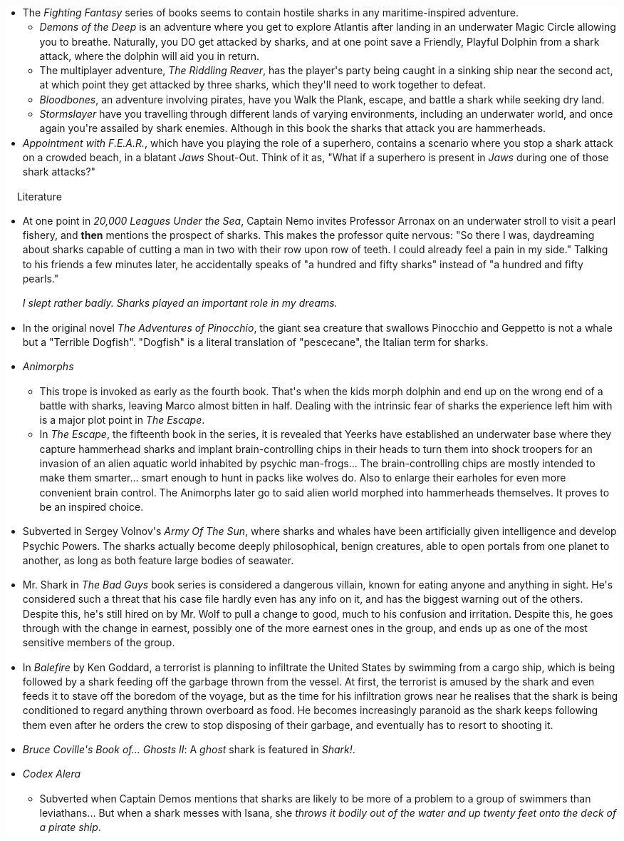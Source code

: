 -   The _Fighting Fantasy_ series of books seems to contain hostile sharks in any maritime-inspired adventure.
    -   _Demons of the Deep_ is an adventure where you get to explore Atlantis after landing in an underwater Magic Circle allowing you to breathe. Naturally, you DO get attacked by sharks, and at one point save a Friendly, Playful Dolphin from a shark attack, where the dolphin will aid you in return.
    -   The multiplayer adventure, _The Riddling Reaver_, has the player's party being caught in a sinking ship near the second act, at which point they get attacked by three sharks, which they'll need to work together to defeat.
    -   _Bloodbones_, an adventure involving pirates, have you Walk the Plank, escape, and battle a shark while seeking dry land.
    -   _Stormslayer_ have you travelling through different lands of varying environments, including an underwater world, and once again you're assailed by shark enemies. Although in this book the sharks that attack you are hammerheads.
-   _Appointment with F.E.A.R._, which have you playing the role of a superhero, contains a scenario where you stop a shark attack on a crowded beach, in a blatant _Jaws_ Shout-Out. Think of it as, "What if a superhero is present in _Jaws_ during one of those shark attacks?"

    Literature 

-   At one point in _20,000 Leagues Under the Sea_, Captain Nemo invites Professor Arronax on an underwater stroll to visit a pearl fishery, and **then** mentions the prospect of sharks. This makes the professor quite nervous: "So there I was, daydreaming about sharks capable of cutting a man in two with their row upon row of teeth. I could already feel a pain in my side." Talking to his friends a few minutes later, he accidentally speaks of "a hundred and fifty sharks" instead of "a hundred and fifty pearls."
    
    _I slept rather badly. Sharks played an important role in my dreams._
    
-   In the original novel _The Adventures of Pinocchio_, the giant sea creature that swallows Pinocchio and Geppetto is not a whale but a "Terrible Dogfish". "Dogfish" is a literal translation of "pescecane", the Italian term for sharks.
-   _Animorphs_
    -   This trope is invoked as early as the fourth book. That's when the kids morph dolphin and end up on the wrong end of a battle with sharks, leaving Marco almost bitten in half. Dealing with the intrinsic fear of sharks the experience left him with is a major plot point in _The Escape_.
    -   In _The Escape_, the fifteenth book in the series, it is revealed that Yeerks have established an underwater base where they capture hammerhead sharks and implant brain-controlling chips in their heads to turn them into shock troopers for an invasion of an alien aquatic world inhabited by psychic man-frogs... The brain-controlling chips are mostly intended to make them smarter... smart enough to hunt in packs like wolves do. Also to enlarge their earholes for even more convenient brain control. The Animorphs later go to said alien world morphed into hammerheads themselves. It proves to be an inspired choice.
-   Subverted in Sergey Volnov's _Army Of The Sun_, where sharks and whales have been artificially given intelligence and develop Psychic Powers. The sharks actually become deeply philosophical, benign creatures, able to open portals from one planet to another, as long as both feature large bodies of seawater.
-   Mr. Shark in _The Bad Guys_ book series is considered a dangerous villain, known for eating anyone and anything in sight. He's considered such a threat that his case file hardly even has any info on it, and has the biggest warning out of the others. Despite this, he's still hired on by Mr. Wolf to pull a change to good, much to his confusion and irritation. Despite this, he goes through with the change in earnest, possibly one of the more earnest ones in the group, and ends up as one of the most sensitive members of the group.
-   In _Balefire_ by Ken Goddard, a terrorist is planning to infiltrate the United States by swimming from a cargo ship, which is being followed by a shark feeding off the garbage thrown from the vessel. At first, the terrorist is amused by the shark and even feeds it to stave off the boredom of the voyage, but as the time for his infiltration grows near he realises that the shark is being conditioned to regard anything thrown overboard as food. He becomes increasingly paranoid as the shark keeps following them even after he orders the crew to stop disposing of their garbage, and eventually has to resort to shooting it.
-   _Bruce Coville's Book of... Ghosts II_: A _ghost_ shark is featured in _Shark!_.
-   _Codex Alera_
    -   Subverted when Captain Demos mentions that sharks are likely to be more of a problem to a group of swimmers than leviathans... But when a shark messes with Isana, she _throws it bodily out of the water and up twenty feet onto the deck of a pirate ship_.